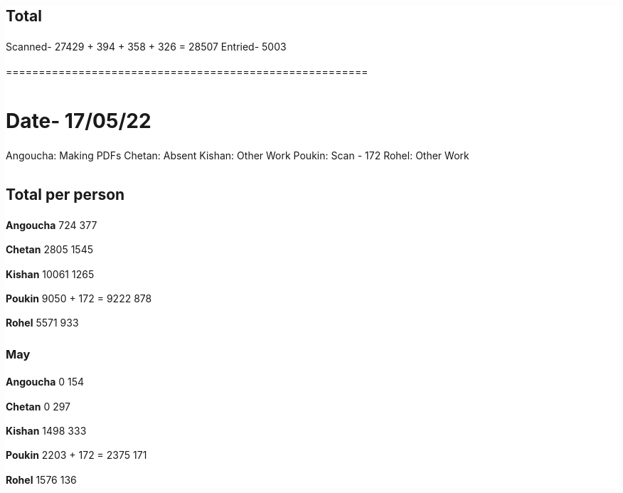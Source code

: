 ## Total
Scanned- 27429 + 394 + 358 + 326 = 28507
Entried- 5003

=======================================================

# Date- 17/05/22
Angoucha: Making PDFs
Chetan: Absent
Kishan: Other Work
Poukin: Scan - 172
Rohel: Other Work

## Total per person
**Angoucha**
724
377

**Chetan**
2805
1545

**Kishan**
10061
1265

**Poukin**
9050 + 172 = 9222
878

**Rohel**
5571
933

### May
**Angoucha**
0
154

**Chetan**
0
297

**Kishan**
1498
333

**Poukin**
2203 + 172 = 2375
171

**Rohel**
1576
136
